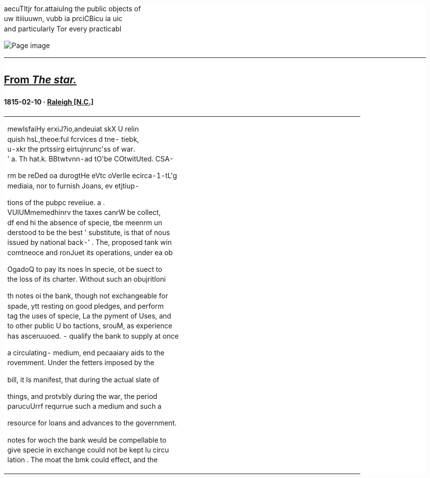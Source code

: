 aecuTltjr for.attaiulng the public objects of  
uw itiiiuuwn, vubb ia prciCBicu ia uic  
and particularly Tor every practicabl
</td><td style="width: 50%; max-height: 75%; margin: auto; display: block;">
<img alt="Page image" src="https://newspapers.digitalnc.org/images/iiif/batch_ncu_RalRegNCWA21n_ver01%2Fdata%2F1815021001%2F0230.jp2/pct:29.23742390259532,28.30820770519263,17.92694649150913,65.90242881072027/!600,600/0/default.jpg"/>
</td>
</tr></table>

---

## [From _The star._](https://newspapers.digitalnc.org/lccn/sn83025807/1815-02-10/ed-1/seq-3/)

#### 1815-02-10 &middot; [Raleigh [N.C.]](http://dbpedia.org/resource/Raleigh%2C_North_Carolina)

<table style="width: 100%;"><tr><td style="width: 50%">

  
mewlsfaiHy erxiJ?io,andeuiat skX U relin­  
quish hsL,theoe:ful fcrvices d tne- tiebk,  
u-xkr the prtssirg eirtujnrunc&#x27;ss of war.  
&#x27; a. Th hat.k. BBtwtvnn-ad tO&#x27;be COtwitUted. CSA-  
  
rm be reDed oa durogtHe eVtc oVerlle ecirca-1-tL&#x27;g  
mediaia, nor to furnish Joans, ev etjtiup-  
  
tions of the pubpc reveiiue. a .  
VUlUMmemedhinrv the taxes canrW be collect,  
df end hi the absence of specie, tbe meenrm un­  
derstood to be the best &#x27; substitute, is that of nous  
issued by national back-&#x27; . The, proposed tank win  
comtneoce and ronJuet its operations, under ea ob  
  
OgadoQ to pay its noes In specie, ot be suect to  
the loss of its charter. Without such an obujritloni  
  
th notes oi the bank, though not exchangeable for  
spade, ytt resting on good pledges, and perform­  
tag the uses of specie, La the pyment of Uses, and  
to other public U bo tactions, srouM, as experience  
has asceruuoed. - qualify the bank to supply at once  
  
a circulating- medium, end pecaaiary aids to the  
rovemment. Under the fetters imposed by the  
  
bill, it Is manifest, that during the actual slate of  
  
things, and protvbly during the war, the period  
parucuUrrf requrrue such a medium and such a  
  
resource for loans and advances to the government.  
  
notes for woch the bank weuld be compellable to  
give specie in exchange could not be kept lu circu­  
lation . The moat the bmk could effect, and the  
  